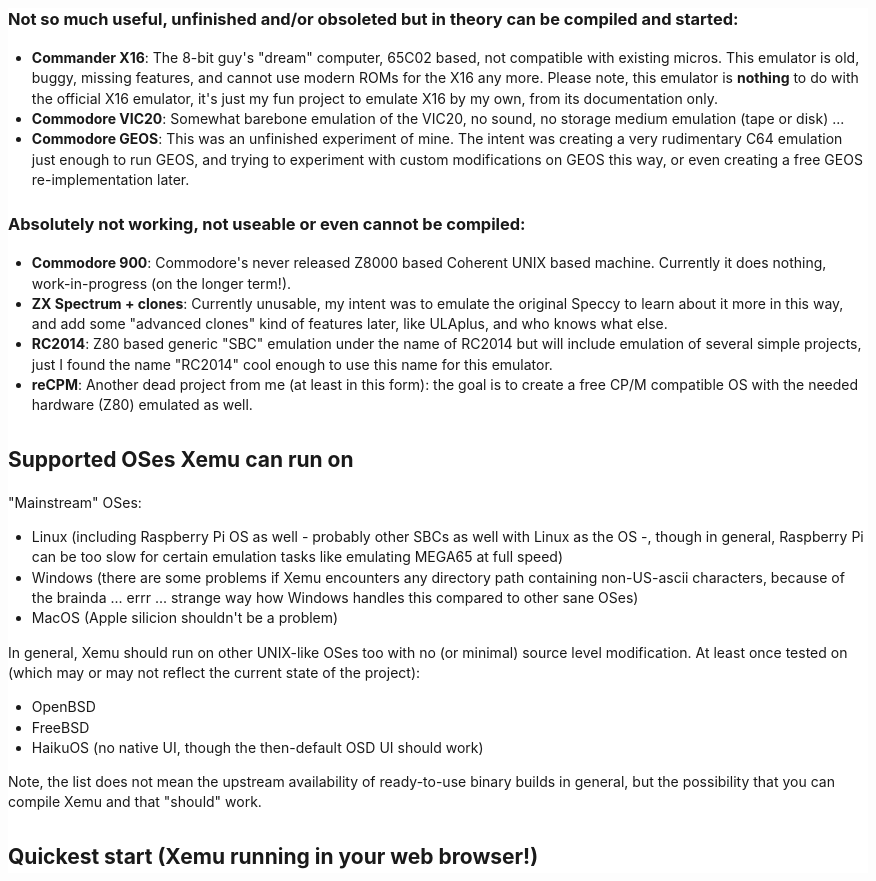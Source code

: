 ### Not so much useful, unfinished and/or obsoleted but in theory can be compiled and started:

* **Commander X16**: The 8-bit guy's "dream" computer, 65C02 based, not compatible
  with existing micros. This emulator is old, buggy, missing features, and
  cannot use modern ROMs for the X16 any more. Please note, this emulator is
  **nothing** to do with the official X16 emulator, it's just my fun project to
  emulate X16 by my own, from its documentation only.
* **Commodore VIC20**: Somewhat barebone emulation of the VIC20, no sound, no
  storage medium emulation (tape or disk) ...
* **Commodore GEOS**: This was an unfinished experiment of mine. The intent was
  creating a very rudimentary C64 emulation just enough to run GEOS, and
  trying to experiment with custom modifications on GEOS this way, or even
  creating a free GEOS re-implementation later.

### Absolutely not working, not useable or even cannot be compiled:

* **Commodore 900**: Commodore's never released Z8000 based Coherent UNIX based
  machine. Currently it does nothing, work-in-progress (on the longer term!).
* **ZX Spectrum + clones**: Currently unusable, my intent was to emulate the
  original Speccy to learn about it more in this way, and add some "advanced
  clones" kind of features later, like ULAplus, and who knows what else.
* **RC2014**: Z80 based generic "SBC" emulation under the name of RC2014 but will
  include emulation of several simple projects, just I found the name "RC2014"
  cool enough to use this name for this emulator.
* **reCPM**: Another dead project from me (at least in this form): the goal is to
  create a free CP/M compatible OS with the needed hardware (Z80) emulated as well.

## Supported OSes Xemu can run on

"Mainstream" OSes:

* Linux (including Raspberry Pi OS as well - probably other SBCs as well with Linux
  as the OS -, though in general, Raspberry Pi can be too slow for certain
  emulation tasks like emulating MEGA65 at full speed)
* Windows (there are some problems if Xemu encounters any directory path containing
  non-US-ascii characters, because of the brainda ... errr ... strange way how
  Windows handles this compared to other sane OSes)
* MacOS (Apple silicion shouldn't be a problem)

In general, Xemu should run on other UNIX-like OSes too with no (or minimal) source
level modification. At least once tested on (which may or may not reflect the current
state of the project):

* OpenBSD
* FreeBSD
* HaikuOS (no native UI, though the then-default OSD UI should work)

Note, the list does not mean the upstream availability of ready-to-use binary builds
in general, but the possibility that you can compile Xemu and that "should" work.

## Quickest start (Xemu running in your web browser!)
